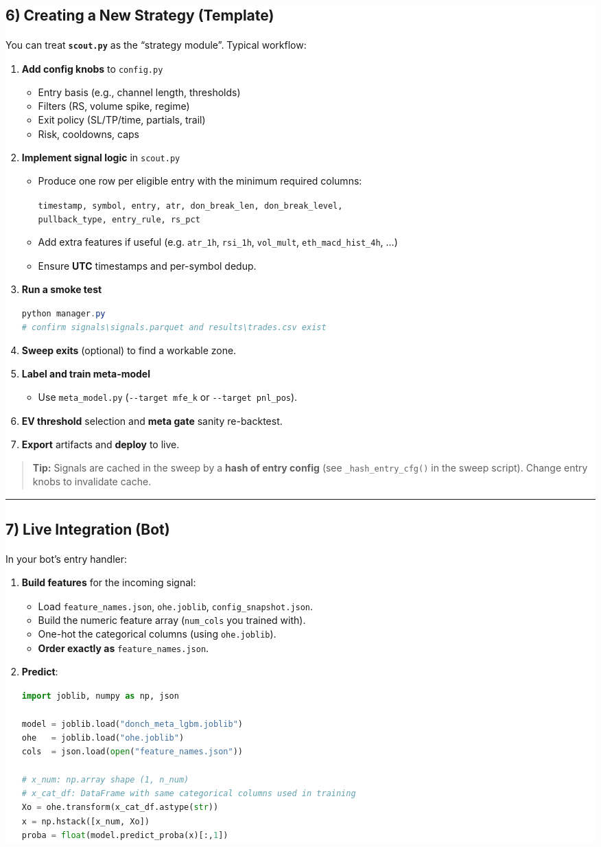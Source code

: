 ## 6) Creating a New Strategy (Template)

You can treat **`scout.py`** as the “strategy module”. Typical workflow:

1. **Add config knobs** to `config.py`

   * Entry basis (e.g., channel length, thresholds)
   * Filters (RS, volume spike, regime)
   * Exit policy (SL/TP/time, partials, trail)
   * Risk, cooldowns, caps

2. **Implement signal logic** in `scout.py`

   * Produce one row per eligible entry with the minimum required columns:

     ```
     timestamp, symbol, entry, atr, don_break_len, don_break_level,
     pullback_type, entry_rule, rs_pct
     ```
   * Add extra features if useful (e.g. `atr_1h`, `rsi_1h`, `vol_mult`, `eth_macd_hist_4h`, …)
   * Ensure **UTC** timestamps and per-symbol dedup.

3. **Run a smoke test**

   ```powershell
   python manager.py
   # confirm signals\signals.parquet and results\trades.csv exist
   ```

4. **Sweep exits** (optional) to find a workable zone.

5. **Label and train meta-model**

   * Use `meta_model.py` (`--target mfe_k` or `--target pnl_pos`).

6. **EV threshold** selection and **meta gate** sanity re-backtest.

7. **Export** artifacts and **deploy** to live.

> **Tip:** Signals are cached in the sweep by a **hash of entry config** (see `_hash_entry_cfg()` in the sweep script). Change entry knobs to invalidate cache.

---

## 7) Live Integration (Bot)

In your bot’s entry handler:

1. **Build features** for the incoming signal:

   * Load `feature_names.json`, `ohe.joblib`, `config_snapshot.json`.
   * Build the numeric feature array (`num_cols` you trained with).
   * One-hot the categorical columns (using `ohe.joblib`).
   * **Order exactly as** `feature_names.json`.

2. **Predict**:

   ```python
   import joblib, numpy as np, json

   model = joblib.load("donch_meta_lgbm.joblib")
   ohe   = joblib.load("ohe.joblib")
   cols  = json.load(open("feature_names.json"))

   # x_num: np.array shape (1, n_num)
   # x_cat_df: DataFrame with same categorical columns used in training
   Xo = ohe.transform(x_cat_df.astype(str))
   x = np.hstack([x_num, Xo])
   proba = float(model.predict_proba(x)[:,1])
   ```

